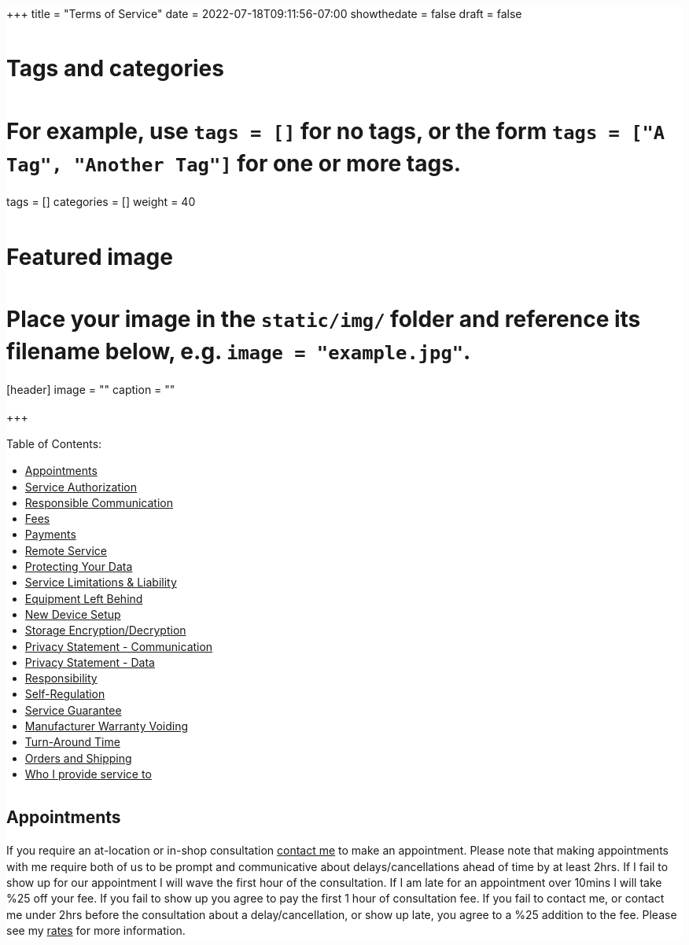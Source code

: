 +++
title = "Terms of Service"
date = 2022-07-18T09:11:56-07:00
showthedate = false
draft = false
# Tags and categories
# For example, use `tags = []` for no tags, or the form `tags = ["A Tag", "Another Tag"]` for one or more tags.
tags = []
categories = []
weight = 40
# Featured image
# Place your image in the `static/img/` folder and reference its filename below, e.g. `image = "example.jpg"`.
[header]
image = ""
caption = ""

+++

Table of Contents:

- [Appointments](#appointments)
- [Service Authorization](#service-authorization)
- [Responsible Communication](#responsible-communication)
- [Fees](#fees)
- [Payments](#payments)
- [Remote Service](#remote-service)
- [Protecting Your Data](#protecting-your-data)
- [Service Limitations & Liability](#service-limitations-liability)
- [Equipment Left Behind](#equipment-left-behind)
- [New Device Setup](#new-device-setup)
- [Storage Encryption/Decryption](#storage-encryption-decryption)
- [Privacy Statement - Communication](#privacy-statement-communication)
- [Privacy Statement - Data](#privacy-statement-data)
- [Responsibility](#responsibility)
- [Self-Regulation](#self-regulation)
- [Service Guarantee](#service-guarantee)
- [Manufacturer Warranty Voiding](#manufacturer-warranty-voiding)
- [Turn-Around Time](#turn-around-time)
- [Orders and Shipping](#orders-and-shipping)
- [Who I provide service to](#who-i-provide-service-to)

## Appointments
If you require an at-location or in-shop consultation [contact me](/#contact) to make an appointment.  Please note that making appointments with me require both of us to be prompt and communicative about delays/cancellations ahead of time by at least 2hrs. If I fail to show up for our appointment I will wave the first hour of the consultation.  If I am late for an appointment over 10mins I will take %25 off your fee. If you fail to show up you agree to pay the first 1 hour of consultation fee. If you fail to contact me, or contact me under 2hrs before the consultation about a delay/cancellation, or show up late, you agree to a %25 addition to the fee. Please see my [rates](/#rates) for more information.

